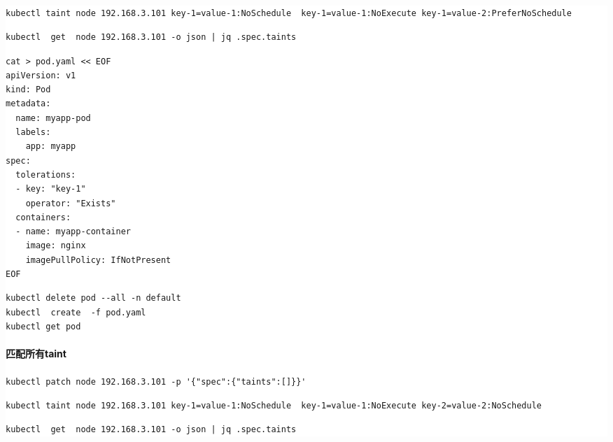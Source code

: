 

```
kubectl taint node 192.168.3.101 key-1=value-1:NoSchedule  key-1=value-1:NoExecute key-1=value-2:PreferNoSchedule
```

```
kubectl  get  node 192.168.3.101 -o json | jq .spec.taints
```





```
cat > pod.yaml << EOF
apiVersion: v1
kind: Pod
metadata:
  name: myapp-pod
  labels:
    app: myapp
spec:
  tolerations:
  - key: "key-1"
    operator: "Exists"
  containers:
  - name: myapp-container
    image: nginx
    imagePullPolicy: IfNotPresent
EOF
```



```
kubectl delete pod --all -n default
kubectl  create  -f pod.yaml
kubectl get pod 
```





#### 匹配所有taint



```
kubectl patch node 192.168.3.101 -p '{"spec":{"taints":[]}}'
```



```
kubectl taint node 192.168.3.101 key-1=value-1:NoSchedule  key-1=value-1:NoExecute key-2=value-2:NoSchedule
```

```
kubectl  get  node 192.168.3.101 -o json | jq .spec.taints
```
